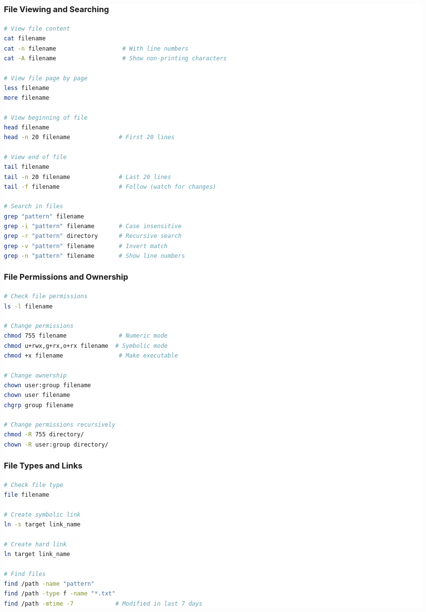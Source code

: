 ### File Viewing and Searching
```bash
# View file content
cat filename
cat -n filename                   # With line numbers
cat -A filename                   # Show non-printing characters

# View file page by page
less filename
more filename

# View beginning of file
head filename
head -n 20 filename              # First 20 lines

# View end of file
tail filename
tail -n 20 filename              # Last 20 lines
tail -f filename                 # Follow (watch for changes)

# Search in files
grep "pattern" filename
grep -i "pattern" filename       # Case insensitive
grep -r "pattern" directory      # Recursive search
grep -v "pattern" filename       # Invert match
grep -n "pattern" filename       # Show line numbers
```

### File Permissions and Ownership
```bash
# Check file permissions
ls -l filename

# Change permissions
chmod 755 filename               # Numeric mode
chmod u+rwx,g+rx,o+rx filename  # Symbolic mode
chmod +x filename                # Make executable

# Change ownership
chown user:group filename
chown user filename
chgrp group filename

# Change permissions recursively
chmod -R 755 directory/
chown -R user:group directory/
```

### File Types and Links
```bash
# Check file type
file filename

# Create symbolic link
ln -s target link_name

# Create hard link
ln target link_name

# Find files
find /path -name "pattern"
find /path -type f -name "*.txt"
find /path -mtime -7            # Modified in last 7 days
```